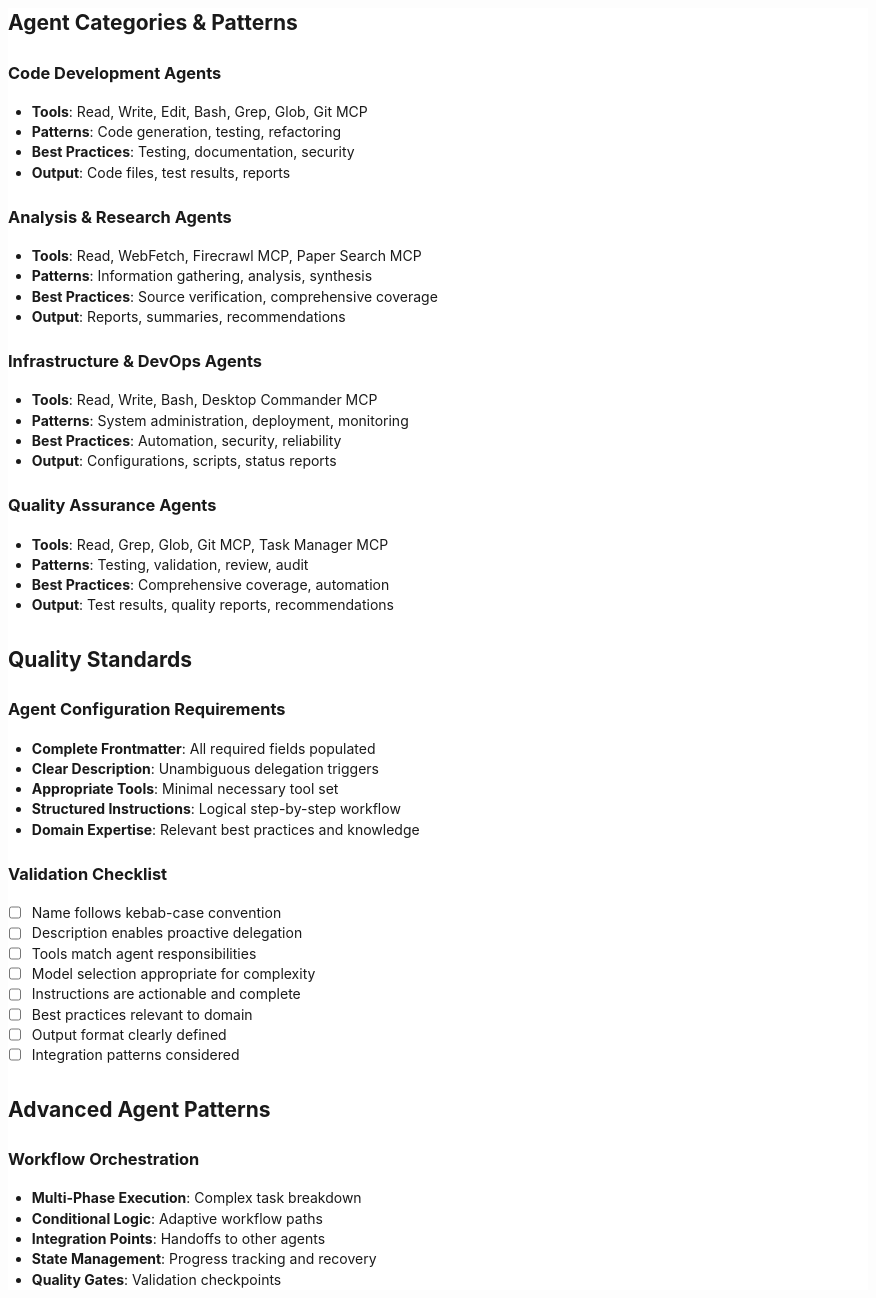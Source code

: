 ## Agent Categories & Patterns

### Code Development Agents
- **Tools**: Read, Write, Edit, Bash, Grep, Glob, Git MCP
- **Patterns**: Code generation, testing, refactoring
- **Best Practices**: Testing, documentation, security
- **Output**: Code files, test results, reports

### Analysis & Research Agents
- **Tools**: Read, WebFetch, Firecrawl MCP, Paper Search MCP
- **Patterns**: Information gathering, analysis, synthesis
- **Best Practices**: Source verification, comprehensive coverage
- **Output**: Reports, summaries, recommendations

### Infrastructure & DevOps Agents
- **Tools**: Read, Write, Bash, Desktop Commander MCP
- **Patterns**: System administration, deployment, monitoring
- **Best Practices**: Automation, security, reliability
- **Output**: Configurations, scripts, status reports

### Quality Assurance Agents
- **Tools**: Read, Grep, Glob, Git MCP, Task Manager MCP
- **Patterns**: Testing, validation, review, audit
- **Best Practices**: Comprehensive coverage, automation
- **Output**: Test results, quality reports, recommendations

## Quality Standards

### Agent Configuration Requirements
- **Complete Frontmatter**: All required fields populated
- **Clear Description**: Unambiguous delegation triggers
- **Appropriate Tools**: Minimal necessary tool set
- **Structured Instructions**: Logical step-by-step workflow
- **Domain Expertise**: Relevant best practices and knowledge

### Validation Checklist
- [ ] Name follows kebab-case convention
- [ ] Description enables proactive delegation
- [ ] Tools match agent responsibilities
- [ ] Model selection appropriate for complexity
- [ ] Instructions are actionable and complete
- [ ] Best practices relevant to domain
- [ ] Output format clearly defined
- [ ] Integration patterns considered

## Advanced Agent Patterns

### Workflow Orchestration
- **Multi-Phase Execution**: Complex task breakdown
- **Conditional Logic**: Adaptive workflow paths
- **Integration Points**: Handoffs to other agents
- **State Management**: Progress tracking and recovery
- **Quality Gates**: Validation checkpoints
